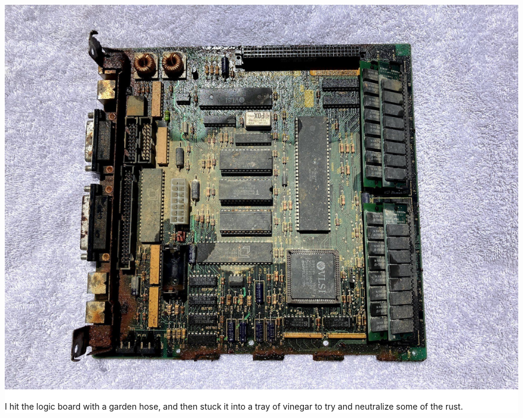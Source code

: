 ![](assets/flooded-mac-se-restoration/IMG_0326.jpg)

I hit the logic board with a garden hose, and then stuck it into a tray of vinegar to try and neutralize some of the rust.

